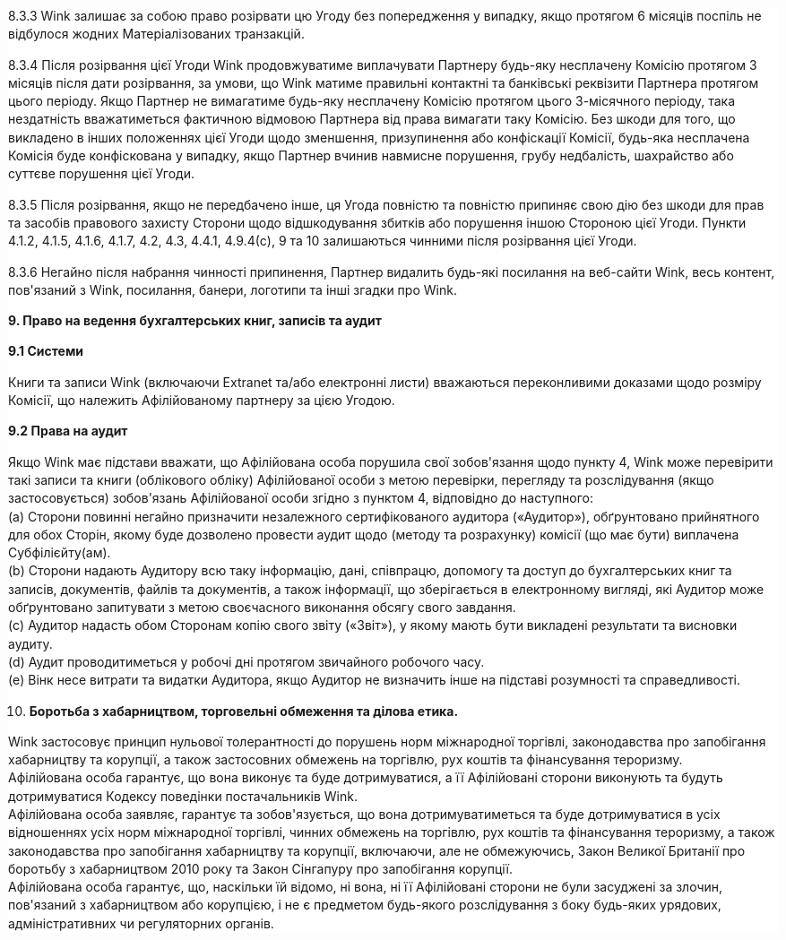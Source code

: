 8.3.3 Wink залишає за собою право розірвати цю Угоду без попередження у випадку, якщо протягом 6 місяців поспіль не відбулося жодних Матеріалізованих транзакцій.

8.3.4 Після розірвання цієї Угоди Wink продовжуватиме виплачувати Партнеру будь-яку несплачену Комісію протягом 3 місяців після дати розірвання, за умови, що Wink матиме правильні контактні та банківські реквізити Партнера протягом цього періоду. Якщо Партнер не вимагатиме будь-яку несплачену Комісію протягом цього 3-місячного періоду, така нездатність вважатиметься фактичною відмовою Партнера від права вимагати таку Комісію. Без шкоди для того, що викладено в інших положеннях цієї Угоди щодо зменшення, призупинення або конфіскації Комісії, будь-яка несплачена Комісія буде конфіскована у випадку, якщо Партнер вчинив навмисне порушення, грубу недбалість, шахрайство або суттєве порушення цієї Угоди.

8.3.5 Після розірвання, якщо не передбачено інше, ця Угода повністю та повністю припиняє свою дію без шкоди для прав та засобів правового захисту Сторони щодо відшкодування збитків або порушення іншою Стороною цієї Угоди. Пункти 4.1.2, 4.1.5, 4.1.6, 4.1.7, 4.2, 4.3, 4.4.1, 4.9.4(c), 9 та 10 залишаються чинними після розірвання цієї Угоди.

8.3.6 Негайно після набрання чинності припинення, Партнер видалить будь-які посилання на веб-сайти Wink, весь контент, пов'язаний з Wink, посилання, банери, логотипи та інші згадки про Wink.

**9. Право на ведення бухгалтерських книг, записів та аудит**

**9.1 Системи**

Книги та записи Wink (включаючи Extranet та/або електронні листи) вважаються переконливими доказами щодо розміру Комісії, що належить Афілійованому партнеру за цією Угодою.

**9.2 Права на аудит**

Якщо Wink має підстави вважати, що Афілійована особа порушила свої зобов'язання щодо пункту 4, Wink може перевірити такі записи та книги (облікового обліку) Афілійованої особи з метою перевірки, перегляду та розслідування (якщо застосовується) зобов'язань Афілійованої особи згідно з пунктом 4, відповідно до наступного:\
(a) Сторони повинні негайно призначити незалежного сертифікованого аудитора («Аудитор»), обґрунтовано прийнятного для обох Сторін, якому буде дозволено провести аудит щодо (методу та розрахунку) комісії (що має бути) виплачена Субфілієйту(ам).\
(b) Сторони надають Аудитору всю таку інформацію, дані, співпрацю, допомогу та доступ до бухгалтерських книг та записів, документів, файлів та документів, а також інформації, що зберігається в електронному вигляді, які Аудитор може обґрунтовано запитувати з метою своєчасного виконання обсягу свого завдання.\
(c) Аудитор надасть обом Сторонам копію свого звіту («Звіт»), у якому мають бути викладені результати та висновки аудиту.\
(d) Аудит проводитиметься у робочі дні протягом звичайного робочого часу.\
(e) Вінк несе витрати та видатки Аудитора, якщо Аудитор не визначить інше на підставі розумності та справедливості.

10. **Боротьба з хабарництвом, торговельні обмеження та ділова етика.**

Wink застосовує принцип нульової толерантності до порушень норм міжнародної торгівлі, законодавства про запобігання хабарництву та корупції, а також застосовних обмежень на торгівлю, рух коштів та фінансування тероризму.\
Афілійована особа гарантує, що вона виконує та буде дотримуватися, а її Афілійовані сторони виконують та будуть дотримуватися Кодексу поведінки постачальників Wink.\
Афілійована особа заявляє, гарантує та зобов'язується, що вона дотримуватиметься та буде дотримуватися в усіх відношеннях усіх норм міжнародної торгівлі, чинних обмежень на торгівлю, рух коштів та фінансування тероризму, а також законодавства про запобігання хабарництву та корупції, включаючи, але не обмежуючись, Закон Великої Британії про боротьбу з хабарництвом 2010 року та Закон Сінгапуру про запобігання корупції.\
Афілійована особа гарантує, що, наскільки їй відомо, ні вона, ні її Афілійовані сторони не були засуджені за злочин, пов'язаний з хабарництвом або корупцією, і не є предметом будь-якого розслідування з боку будь-яких урядових, адміністративних чи регуляторних органів.
